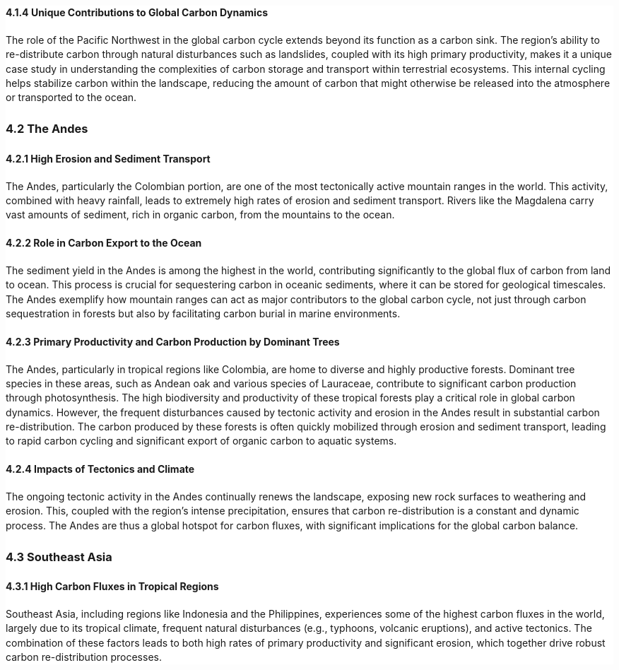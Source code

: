 #### 4.1.4 Unique Contributions to Global Carbon Dynamics

The role of the Pacific Northwest in the global carbon cycle extends beyond its function as a carbon sink. The region’s ability to re-distribute carbon through natural disturbances such as landslides, coupled with its high primary productivity, makes it a unique case study in understanding the complexities of carbon storage and transport within terrestrial ecosystems. This internal cycling helps stabilize carbon within the landscape, reducing the amount of carbon that might otherwise be released into the atmosphere or transported to the ocean.

### 4.2 The Andes

#### 4.2.1 High Erosion and Sediment Transport

The Andes, particularly the Colombian portion, are one of the most tectonically active mountain ranges in the world. This activity, combined with heavy rainfall, leads to extremely high rates of erosion and sediment transport. Rivers like the Magdalena carry vast amounts of sediment, rich in organic carbon, from the mountains to the ocean.

#### 4.2.2 Role in Carbon Export to the Ocean

The sediment yield in the Andes is among the highest in the world, contributing significantly to the global flux of carbon from land to ocean. This process is crucial for sequestering carbon in oceanic sediments, where it can be stored for geological timescales. The Andes exemplify how mountain ranges can act as major contributors to the global carbon cycle, not just through carbon sequestration in forests but also by facilitating carbon burial in marine environments.

#### 4.2.3 Primary Productivity and Carbon Production by Dominant Trees

The Andes, particularly in tropical regions like Colombia, are home to diverse and highly productive forests. Dominant tree species in these areas, such as Andean oak and various species of Lauraceae, contribute to significant carbon production through photosynthesis. The high biodiversity and productivity of these tropical forests play a critical role in global carbon dynamics. However, the frequent disturbances caused by tectonic activity and erosion in the Andes result in substantial carbon re-distribution. The carbon produced by these forests is often quickly mobilized through erosion and sediment transport, leading to rapid carbon cycling and significant export of organic carbon to aquatic systems.

#### 4.2.4 Impacts of Tectonics and Climate

The ongoing tectonic activity in the Andes continually renews the landscape, exposing new rock surfaces to weathering and erosion. This, coupled with the region’s intense precipitation, ensures that carbon re-distribution is a constant and dynamic process. The Andes are thus a global hotspot for carbon fluxes, with significant implications for the global carbon balance.

### 4.3 Southeast Asia

#### 4.3.1 High Carbon Fluxes in Tropical Regions

Southeast Asia, including regions like Indonesia and the Philippines, experiences some of the highest carbon fluxes in the world, largely due to its tropical climate, frequent natural disturbances (e.g., typhoons, volcanic eruptions), and active tectonics. The combination of these factors leads to both high rates of primary productivity and significant erosion, which together drive robust carbon re-distribution processes.

